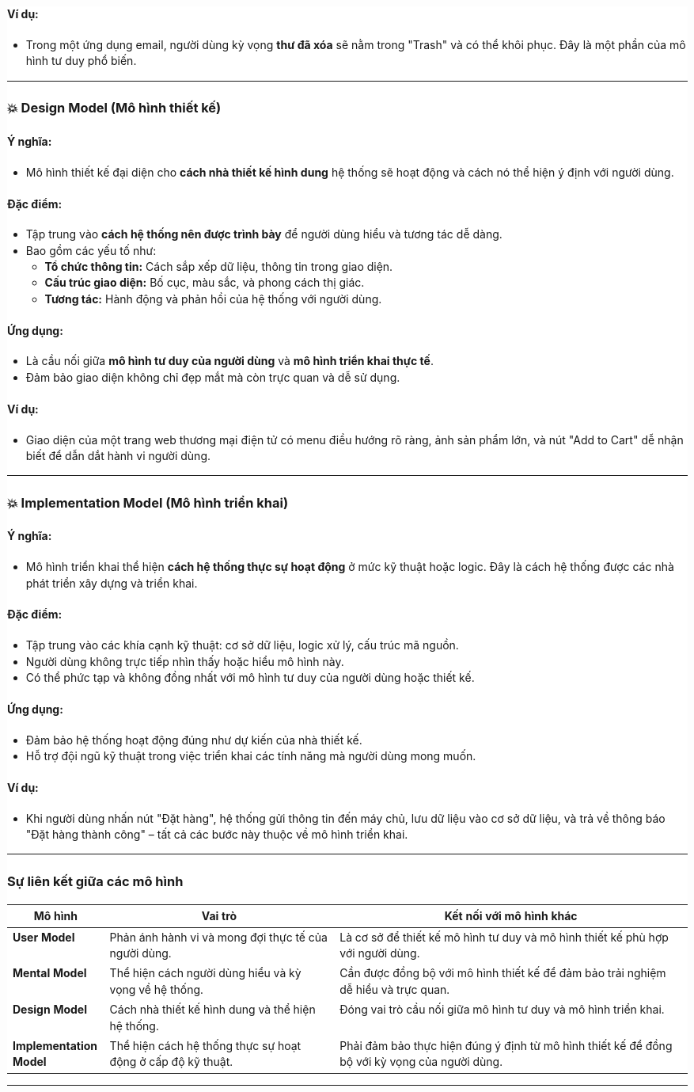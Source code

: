 #### **Ví dụ:**
- Trong một ứng dụng email, người dùng kỳ vọng **thư đã xóa** sẽ nằm trong "Trash" và có thể khôi phục. Đây là một phần của mô hình tư duy phổ biến.

---

### **💥 Design Model (Mô hình thiết kế)**

#### **Ý nghĩa:**
- Mô hình thiết kế đại diện cho **cách nhà thiết kế hình dung** hệ thống sẽ hoạt động và cách nó thể hiện ý định với người dùng.

#### **Đặc điểm:**
- Tập trung vào **cách hệ thống nên được trình bày** để người dùng hiểu và tương tác dễ dàng.
- Bao gồm các yếu tố như:  
  - **Tổ chức thông tin:** Cách sắp xếp dữ liệu, thông tin trong giao diện.  
  - **Cấu trúc giao diện:** Bố cục, màu sắc, và phong cách thị giác.  
  - **Tương tác:** Hành động và phản hồi của hệ thống với người dùng.

#### **Ứng dụng:**
- Là cầu nối giữa **mô hình tư duy của người dùng** và **mô hình triển khai thực tế**.
- Đảm bảo giao diện không chỉ đẹp mắt mà còn trực quan và dễ sử dụng.

#### **Ví dụ:**
- Giao diện của một trang web thương mại điện tử có menu điều hướng rõ ràng, ảnh sản phẩm lớn, và nút "Add to Cart" dễ nhận biết để dẫn dắt hành vi người dùng.

---

### **💥 Implementation Model (Mô hình triển khai)**

#### **Ý nghĩa:**
- Mô hình triển khai thể hiện **cách hệ thống thực sự hoạt động** ở mức kỹ thuật hoặc logic. Đây là cách hệ thống được các nhà phát triển xây dựng và triển khai.

#### **Đặc điểm:**
- Tập trung vào các khía cạnh kỹ thuật: cơ sở dữ liệu, logic xử lý, cấu trúc mã nguồn.
- Người dùng không trực tiếp nhìn thấy hoặc hiểu mô hình này.
- Có thể phức tạp và không đồng nhất với mô hình tư duy của người dùng hoặc thiết kế.

#### **Ứng dụng:**
- Đảm bảo hệ thống hoạt động đúng như dự kiến của nhà thiết kế.
- Hỗ trợ đội ngũ kỹ thuật trong việc triển khai các tính năng mà người dùng mong muốn.

#### **Ví dụ:**
- Khi người dùng nhấn nút "Đặt hàng", hệ thống gửi thông tin đến máy chủ, lưu dữ liệu vào cơ sở dữ liệu, và trả về thông báo "Đặt hàng thành công" – tất cả các bước này thuộc về mô hình triển khai.

---

### **Sự liên kết giữa các mô hình**
| **Mô hình**             | **Vai trò**                                                                                       | **Kết nối với mô hình khác**                                                                                                                                      |
|--------------------------|--------------------------------------------------------------------------------------------------|------------------------------------------------------------------------------------------------------------------------------------------------------------------|
| **User Model**           | Phản ánh hành vi và mong đợi thực tế của người dùng.                                             | Là cơ sở để thiết kế mô hình tư duy và mô hình thiết kế phù hợp với người dùng.                                                                                   |
| **Mental Model**         | Thể hiện cách người dùng hiểu và kỳ vọng về hệ thống.                                            | Cần được đồng bộ với mô hình thiết kế để đảm bảo trải nghiệm dễ hiểu và trực quan.                                                                               |
| **Design Model**         | Cách nhà thiết kế hình dung và thể hiện hệ thống.                                                | Đóng vai trò cầu nối giữa mô hình tư duy và mô hình triển khai.                                                                                                  |
| **Implementation Model** | Thể hiện cách hệ thống thực sự hoạt động ở cấp độ kỹ thuật.                                      | Phải đảm bảo thực hiện đúng ý định từ mô hình thiết kế để đồng bộ với kỳ vọng của người dùng.                                                                    |

---